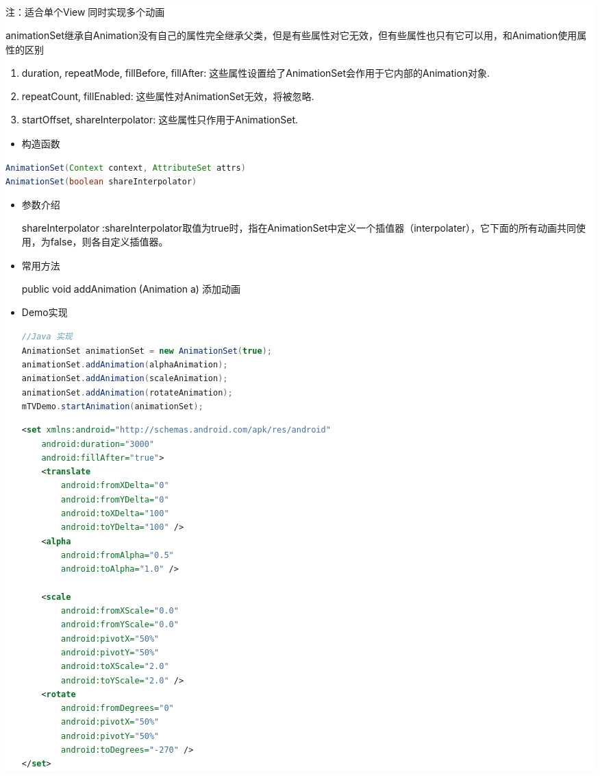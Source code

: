 注：适合单个View 同时实现多个动画

animationSet继承自Animation没有自己的属性完全继承父类，但是有些属性对它无效，但有些属性也只有它可以用，和Animation使用属性的区别

1. duration, repeatMode, fillBefore, fillAfter: 这些属性设置给了AnimationSet会作用于它内部的Animation对象.

2. repeatCount, fillEnabled: 这些属性对AnimationSet无效，将被忽略.

3. startOffset, shareInterpolator: 这些属性只作用于AnimationSet.

* 构造函数

```java
AnimationSet(Context context, AttributeSet attrs)
AnimationSet(boolean shareInterpolator) 
```

* 参数介绍

  shareInterpolator :shareInterpolator取值为true时，指在AnimationSet中定义一个插值器（interpolater），它下面的所有动画共同使用，为false，则各自定义插值器。

* 常用方法

  public void addAnimation (Animation a)  添加动画

* Demo实现

  ```java
  //Java 实现
  AnimationSet animationSet = new AnimationSet(true);
  animationSet.addAnimation(alphaAnimation);
  animationSet.addAnimation(scaleAnimation);
  animationSet.addAnimation(rotateAnimation);
  mTVDemo.startAnimation(animationSet);
  ```

  ```xml
  <set xmlns:android="http://schemas.android.com/apk/res/android"
      android:duration="3000"
      android:fillAfter="true">
      <translate
          android:fromXDelta="0"
          android:fromYDelta="0"
          android:toXDelta="100"
          android:toYDelta="100" />
      <alpha
          android:fromAlpha="0.5"
          android:toAlpha="1.0" />
  
      <scale
          android:fromXScale="0.0"
          android:fromYScale="0.0"
          android:pivotX="50%"
          android:pivotY="50%"
          android:toXScale="2.0"
          android:toYScale="2.0" />
      <rotate
          android:fromDegrees="0"
          android:pivotX="50%"
          android:pivotY="50%"
          android:toDegrees="-270" />
  </set>
  ```
